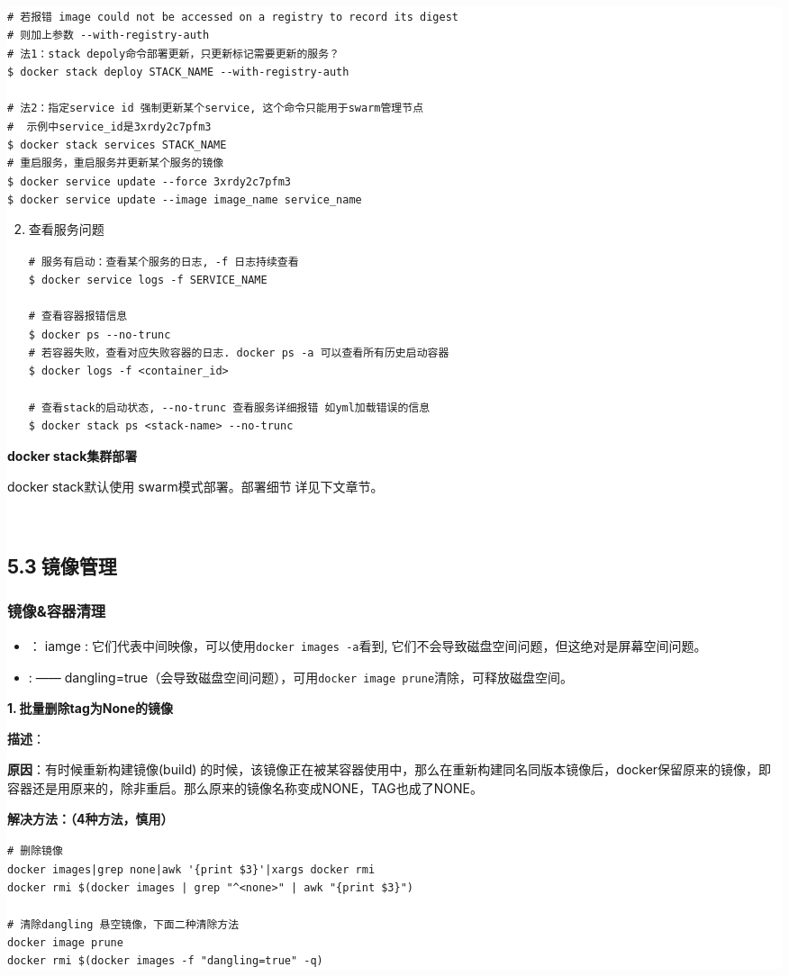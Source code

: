 ```shell
# 若报错 image could not be accessed on a registry to record its digest
# 则加上参数 --with-registry-auth
# 法1：stack depoly命令部署更新，只更新标记需要更新的服务？
$ docker stack deploy STACK_NAME --with-registry-auth

# 法2：指定service id 强制更新某个service, 这个命令只能用于swarm管理节点
#  示例中service_id是3xrdy2c7pfm3
$ docker stack services STACK_NAME
# 重启服务，重启服务并更新某个服务的镜像
$ docker service update --force 3xrdy2c7pfm3
$ docker service update --image image_name service_name
```

2. 查看服务问题
   
   ```shell
   # 服务有启动：查看某个服务的日志, -f 日志持续查看
   $ docker service logs -f SERVICE_NAME 
   
   # 查看容器报错信息
   $ docker ps --no-trunc
   # 若容器失败，查看对应失败容器的日志. docker ps -a 可以查看所有历史启动容器
   $ docker logs -f <container_id>
   
   # 查看stack的启动状态, --no-trunc 查看服务详细报错 如yml加载错误的信息
   $ docker stack ps <stack-name> --no-trunc
   ```

**docker stack集群部署**

docker stack默认使用 swarm模式部署。部署细节 详见下文章节。

<br>

## 5.3 镜像管理

### 镜像&容器清理

* <none>：<none> iamge : 它们代表中间映像，可以使用`docker images -a`看到, 它们不会导致磁盘空间问题，但这绝对是屏幕空间问题。

* <none>:<none> —— dangling=true（会导致磁盘空间问题），可用`docker image prune`清除，可释放磁盘空间。

**1. 批量删除tag为None的镜像**

**描述**：

**原因**：有时候重新构建镜像(build) 的时候，该镜像正在被某容器使用中，那么在重新构建同名同版本镜像后，docker保留原来的镜像，即容器还是用原来的，除非重启。那么原来的镜像名称变成NONE，TAG也成了NONE。

**解决方法：（4种方法，慎用）**

```shell
# 删除镜像
docker images|grep none|awk '{print $3}'|xargs docker rmi
docker rmi $(docker images | grep "^<none>" | awk "{print $3}")

# 清除dangling 悬空镜像，下面二种清除方法
docker image prune
docker rmi $(docker images -f "dangling=true" -q)
```

